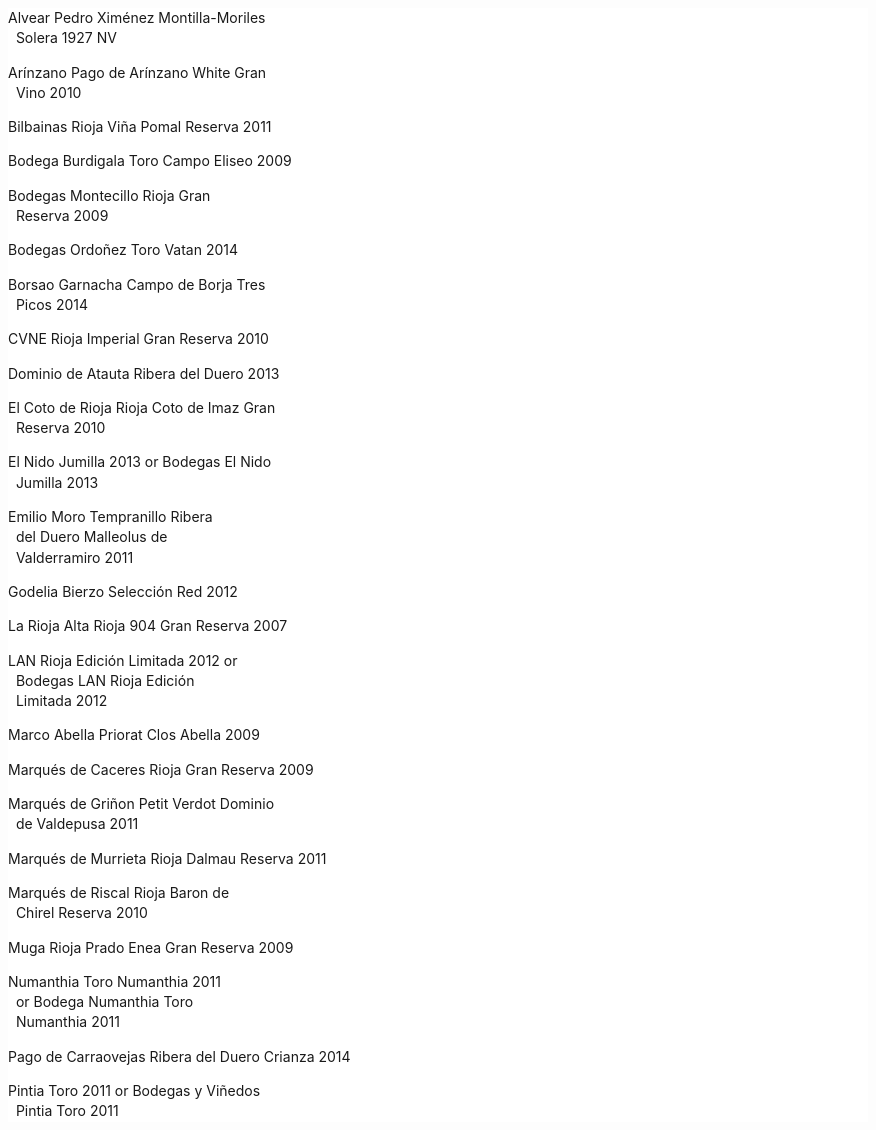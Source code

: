 Alvear Pedro Ximénez Montilla-Moriles <br class="hidden-sm-up"><span class="hidden-sm-up">&nbsp;&nbsp;</span>Solera 1927 NV

Arínzano Pago de Arínzano White Gran <br class="hidden-sm-up"><span class="hidden-sm-up">&nbsp;&nbsp;</span>Vino 2010

Bilbainas Rioja Viña Pomal Reserva 2011 

Bodega Burdigala Toro Campo Eliseo 2009

Bodegas Montecillo Rioja Gran <br class="hidden-sm-up"><span class="hidden-sm-up">&nbsp;&nbsp;</span>Reserva 2009

Bodegas Ordoñez Toro Vatan 2014

Borsao Garnacha Campo de Borja Tres <br class="hidden-sm-up"><span class="hidden-sm-up">&nbsp;&nbsp;</span>Picos 2014 

CVNE Rioja Imperial Gran Reserva 2010 

Dominio de Atauta Ribera del Duero 2013

El Coto de Rioja Rioja Coto de Imaz Gran <br class="hidden-sm-up"><span class="hidden-sm-up">&nbsp;&nbsp;</span>Reserva 2010

El Nido Jumilla 2013 or Bodegas El Nido <br class="hidden-sm-up"><span class="hidden-sm-up">&nbsp;&nbsp;</span>Jumilla 2013

Emilio Moro Tempranillo Ribera <br class="hidden-sm-up"><span class="hidden-sm-up">&nbsp;&nbsp;</span>del Duero Malleolus de <br class="hidden-md-up"><span class="hidden-md-up">&nbsp;&nbsp;</span>Valderramiro 2011 

Godelia Bierzo Selección Red 2012 

La Rioja Alta Rioja 904 Gran Reserva 2007

LAN Rioja Edición Limitada 2012 or <br class="hidden-sm-up"><span class="hidden-sm-up">&nbsp;&nbsp;</span>Bodegas LAN Rioja Edición <br class="hidden-md-up"><span class="hidden-md-up">&nbsp;&nbsp;</span>Limitada 2012

Marco Abella Priorat Clos Abella 2009

Marqués de Caceres Rioja Gran Reserva 2009

Marqués de Griñon Petit Verdot Dominio <br class="hidden-sm-up"><span class="hidden-sm-up">&nbsp;&nbsp;</span>de Valdepusa 2011 

Marqués de Murrieta Rioja Dalmau Reserva 2011 

Marqués de Riscal Rioja Baron de <br class="hidden-sm-up"><span class="hidden-sm-up">&nbsp;&nbsp;</span>Chirel Reserva 2010

Muga Rioja Prado Enea Gran Reserva 2009 

Numanthia Toro Numanthia 2011 <br class="hidden-sm-up"><span class="hidden-sm-up">&nbsp;&nbsp;</span>or Bodega Numanthia Toro <br class="hidden-md-up"><span class="hidden-md-up">&nbsp;&nbsp;</span>Numanthia 2011

Pago de Carraovejas Ribera del Duero Crianza 2014

Pintia Toro 2011 or Bodegas y Viñedos <br class="hidden-sm-up"><span class="hidden-sm-up">&nbsp;&nbsp;</span>Pintia Toro 2011
